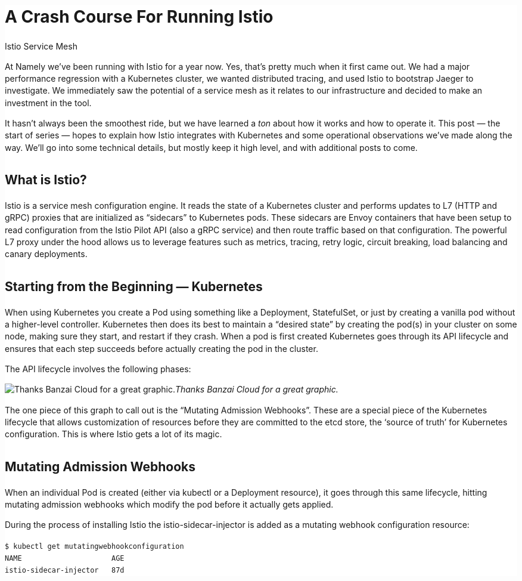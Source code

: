 
# A Crash Course For Running Istio

Istio Service Mesh

At Namely we’ve been running with Istio for a year now. Yes, that’s pretty much when it first came out. We had a major performance regression with a Kubernetes cluster, we wanted distributed tracing, and used Istio to bootstrap Jaeger to investigate. We immediately saw the potential of a service mesh as it relates to our infrastructure and decided to make an investment in the tool.

It hasn’t always been the smoothest ride, but we have learned a *ton* about how it works and how to operate it. This post — the start of series — hopes to explain how Istio integrates with Kubernetes and some operational observations we’ve made along the way. We’ll go into some technical details, but mostly keep it high level, and with additional posts to come.

## What is Istio?

Istio is a service mesh configuration engine. It reads the state of a Kubernetes cluster and performs updates to L7 (HTTP and gRPC) proxies that are initialized as “sidecars” to Kubernetes pods. These sidecars are Envoy containers that have been setup to read configuration from the Istio Pilot API (also a gRPC service) and then route traffic based on that configuration. The powerful L7 proxy under the hood allows us to leverage features such as metrics, tracing, retry logic, circuit breaking, load balancing and canary deployments.

## Starting from the Beginning — Kubernetes

When using Kubernetes you create a Pod using something like a Deployment, StatefulSet, or just by creating a vanilla pod without a higher-level controller. Kubernetes then does its best to maintain a “desired state” by creating the pod(s) in your cluster on some node, making sure they start, and restart if they crash. When a pod is first created Kubernetes goes through its API lifecycle and ensures that each step succeeds before actually creating the pod in the cluster.

The API lifecycle involves the following phases:

![Thanks Banzai Cloud for a great graphic.](https://cdn-images-1.medium.com/max/7672/1*0C4pDnPiOL1zmupe12PZ_Q.png)*Thanks Banzai Cloud for a great graphic.*

The one piece of this graph to call out is the “Mutating Admission Webhooks”. These are a special piece of the Kubernetes lifecycle that allows customization of resources before they are committed to the etcd store, the ‘source of truth’ for Kubernetes configuration. This is where Istio gets a lot of its magic.

## Mutating Admission Webhooks

When an individual Pod is created (either via kubectl or a Deployment resource), it goes through this same lifecycle, hitting mutating admission webhooks which modify the pod before it actually gets applied.

During the process of installing Istio the istio-sidecar-injector is added as a mutating webhook configuration resource:

    $ kubectl get mutatingwebhookconfiguration
    NAME                     AGE
    istio-sidecar-injector   87d
